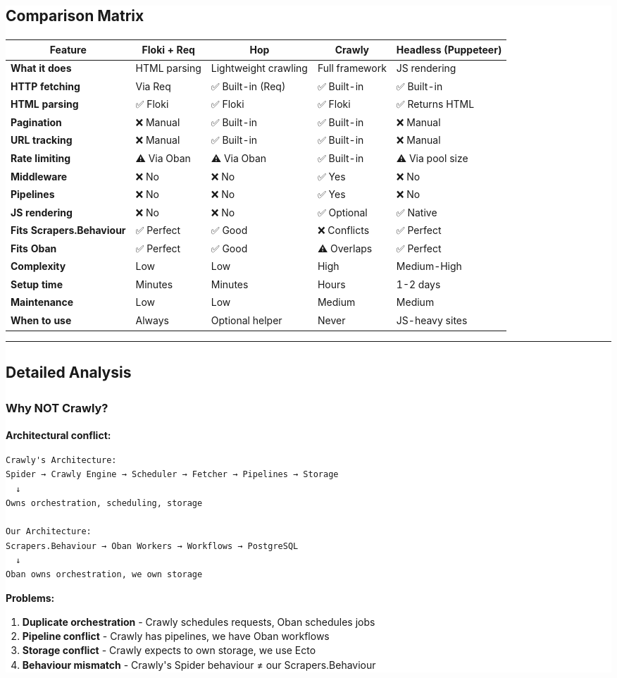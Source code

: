 ## Comparison Matrix

| Feature | Floki + Req | Hop | Crawly | Headless (Puppeteer) |
|---------|-------------|-----|--------|----------------------|
| **What it does** | HTML parsing | Lightweight crawling | Full framework | JS rendering |
| **HTTP fetching** | Via Req | ✅ Built-in (Req) | ✅ Built-in | ✅ Built-in |
| **HTML parsing** | ✅ Floki | ✅ Floki | ✅ Floki | ✅ Returns HTML |
| **Pagination** | ❌ Manual | ✅ Built-in | ✅ Built-in | ❌ Manual |
| **URL tracking** | ❌ Manual | ✅ Built-in | ✅ Built-in | ❌ Manual |
| **Rate limiting** | ⚠️ Via Oban | ⚠️ Via Oban | ✅ Built-in | ⚠️ Via pool size |
| **Middleware** | ❌ No | ❌ No | ✅ Yes | ❌ No |
| **Pipelines** | ❌ No | ❌ No | ✅ Yes | ❌ No |
| **JS rendering** | ❌ No | ❌ No | ✅ Optional | ✅ Native |
| **Fits Scrapers.Behaviour** | ✅ Perfect | ✅ Good | ❌ Conflicts | ✅ Perfect |
| **Fits Oban** | ✅ Perfect | ✅ Good | ⚠️ Overlaps | ✅ Perfect |
| **Complexity** | Low | Low | High | Medium-High |
| **Setup time** | Minutes | Minutes | Hours | 1-2 days |
| **Maintenance** | Low | Low | Medium | Medium |
| **When to use** | Always | Optional helper | Never | JS-heavy sites |

---

## Detailed Analysis

### Why NOT Crawly?

**Architectural conflict:**

```
Crawly's Architecture:
Spider → Crawly Engine → Scheduler → Fetcher → Pipelines → Storage
  ↓
Owns orchestration, scheduling, storage

Our Architecture:
Scrapers.Behaviour → Oban Workers → Workflows → PostgreSQL
  ↓
Oban owns orchestration, we own storage
```

**Problems:**
1. **Duplicate orchestration** - Crawly schedules requests, Oban schedules jobs
2. **Pipeline conflict** - Crawly has pipelines, we have Oban workflows
3. **Storage conflict** - Crawly expects to own storage, we use Ecto
4. **Behaviour mismatch** - Crawly's Spider behaviour ≠ our Scrapers.Behaviour
